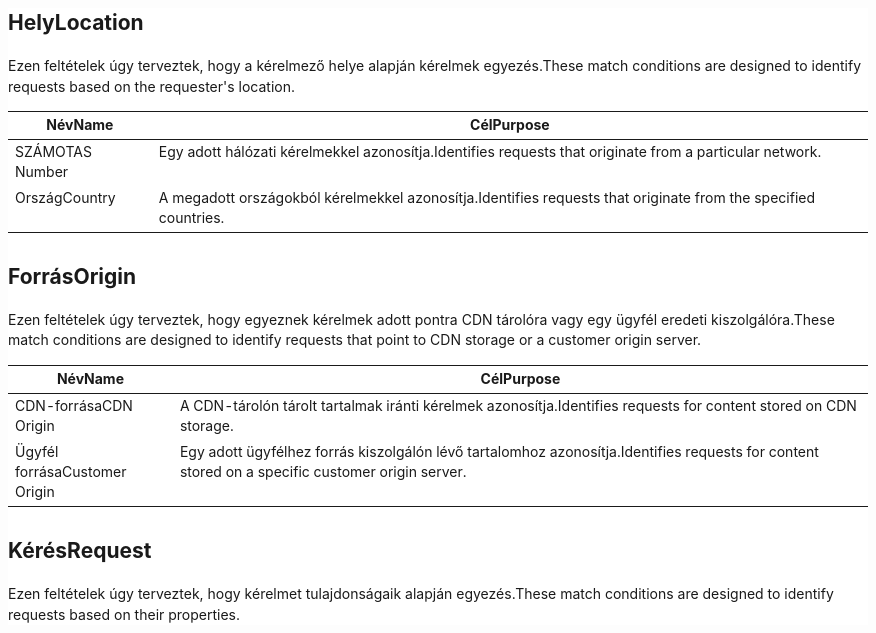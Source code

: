 
## <a name="location"></a><span data-ttu-id="cba8b-203">Hely</span><span class="sxs-lookup"><span data-stu-id="cba8b-203">Location</span></span>

<span data-ttu-id="cba8b-204">Ezen feltételek úgy terveztek, hogy a kérelmező helye alapján kérelmek egyezés.</span><span class="sxs-lookup"><span data-stu-id="cba8b-204">These match conditions are designed to identify requests based on the requester's location.</span></span>

<span data-ttu-id="cba8b-205">Név</span><span class="sxs-lookup"><span data-stu-id="cba8b-205">Name</span></span> | <span data-ttu-id="cba8b-206">Cél</span><span class="sxs-lookup"><span data-stu-id="cba8b-206">Purpose</span></span>
-----|--------
<span data-ttu-id="cba8b-207">SZÁMOT</span><span class="sxs-lookup"><span data-stu-id="cba8b-207">AS Number</span></span> | <span data-ttu-id="cba8b-208">Egy adott hálózati kérelmekkel azonosítja.</span><span class="sxs-lookup"><span data-stu-id="cba8b-208">Identifies requests that originate from a particular network.</span></span>
<span data-ttu-id="cba8b-209">Ország</span><span class="sxs-lookup"><span data-stu-id="cba8b-209">Country</span></span> | <span data-ttu-id="cba8b-210">A megadott országokból kérelmekkel azonosítja.</span><span class="sxs-lookup"><span data-stu-id="cba8b-210">Identifies requests that originate from the specified countries.</span></span>


## <a name="origin"></a><span data-ttu-id="cba8b-211">Forrás</span><span class="sxs-lookup"><span data-stu-id="cba8b-211">Origin</span></span>

<span data-ttu-id="cba8b-212">Ezen feltételek úgy terveztek, hogy egyeznek kérelmek adott pontra CDN tárolóra vagy egy ügyfél eredeti kiszolgálóra.</span><span class="sxs-lookup"><span data-stu-id="cba8b-212">These match conditions are designed to identify requests that point to CDN storage or a customer origin server.</span></span>

<span data-ttu-id="cba8b-213">Név</span><span class="sxs-lookup"><span data-stu-id="cba8b-213">Name</span></span> | <span data-ttu-id="cba8b-214">Cél</span><span class="sxs-lookup"><span data-stu-id="cba8b-214">Purpose</span></span>
-----|--------
<span data-ttu-id="cba8b-215">CDN-forrása</span><span class="sxs-lookup"><span data-stu-id="cba8b-215">CDN Origin</span></span> | <span data-ttu-id="cba8b-216">A CDN-tárolón tárolt tartalmak iránti kérelmek azonosítja.</span><span class="sxs-lookup"><span data-stu-id="cba8b-216">Identifies requests for content stored on CDN storage.</span></span>
<span data-ttu-id="cba8b-217">Ügyfél forrása</span><span class="sxs-lookup"><span data-stu-id="cba8b-217">Customer Origin</span></span> | <span data-ttu-id="cba8b-218">Egy adott ügyfélhez forrás kiszolgálón lévő tartalomhoz azonosítja.</span><span class="sxs-lookup"><span data-stu-id="cba8b-218">Identifies requests for content stored on a specific customer origin server.</span></span>


## <a name="request"></a><span data-ttu-id="cba8b-219">Kérés</span><span class="sxs-lookup"><span data-stu-id="cba8b-219">Request</span></span>

<span data-ttu-id="cba8b-220">Ezen feltételek úgy terveztek, hogy kérelmet tulajdonságaik alapján egyezés.</span><span class="sxs-lookup"><span data-stu-id="cba8b-220">These match conditions are designed to identify requests based on their properties.</span></span>
